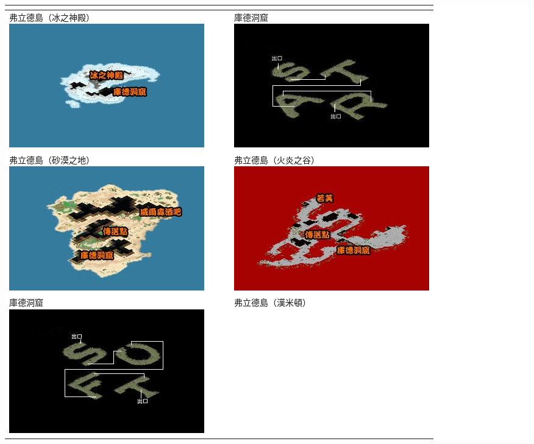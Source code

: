 <table data-header-hidden><thead><tr><th width="355"></th><th></th></tr></thead><tbody><tr><td>弗立德島（冰之神殿）<br><img src="../../../.gitbook/assets/mfa01m01.gif" alt="弗立德島（冰之神殿"></td><td>庫德洞窟<br><img src="../../../.gitbook/assets/mfa01m02.gif" alt="庫德洞窟"></td></tr><tr><td>弗立德島（砂漠之地）<br><img src="../../../.gitbook/assets/mfa01m03.gif" alt="弗立德島（砂漠之地）"></td><td>弗立德島（火炎之谷）<br><img src="../../../.gitbook/assets/mfa01m04.gif" alt="弗立德島（火炎之谷）"></td></tr><tr><td>庫德洞窟<br><img src="../../../.gitbook/assets/mfa01m05.gif" alt="庫德洞窟"></td><td>弗立德島（漢米頓）<br>